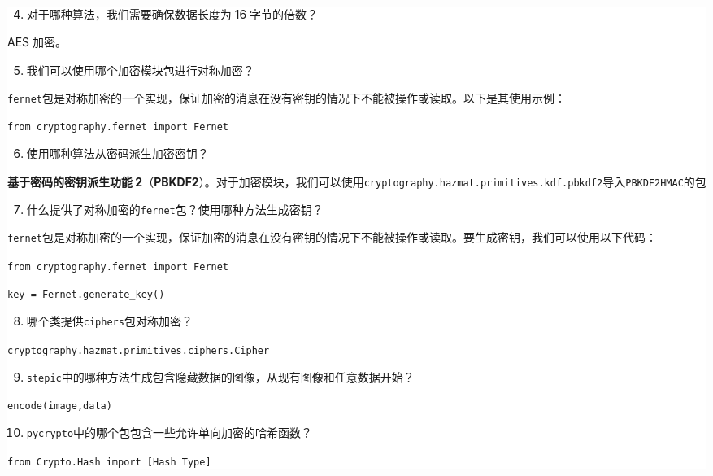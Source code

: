 4.  对于哪种算法，我们需要确保数据长度为 16 字节的倍数？

AES 加密。

5.  我们可以使用哪个加密模块包进行对称加密？

`fernet`包是对称加密的一个实现，保证加密的消息在没有密钥的情况下不能被操作或读取。以下是其使用示例：

`from cryptography.fernet import Fernet`

6.  使用哪种算法从密码派生加密密钥？

**基于密码的密钥派生功能 2**（**PBKDF2**）。对于加密模块，我们可以使用`cryptography.hazmat.primitives.kdf.pbkdf2`导入`PBKDF2HMAC`的包

7.  什么提供了对称加密的`fernet`包？使用哪种方法生成密钥？

`fernet`包是对称加密的一个实现，保证加密的消息在没有密钥的情况下不能被操作或读取。要生成密钥，我们可以使用以下代码：

`from cryptography.fernet import Fernet`

`key = Fernet.generate_key()`

8.  哪个类提供`ciphers`包对称加密？

`cryptography.hazmat.primitives.ciphers.Cipher`

9.  `stepic`中的哪种方法生成包含隐藏数据的图像，从现有图像和任意数据开始？

`encode(image,data)`

10.  `pycrypto`中的哪个包包含一些允许单向加密的哈希函数？

`from Crypto.Hash import [Hash Type]`